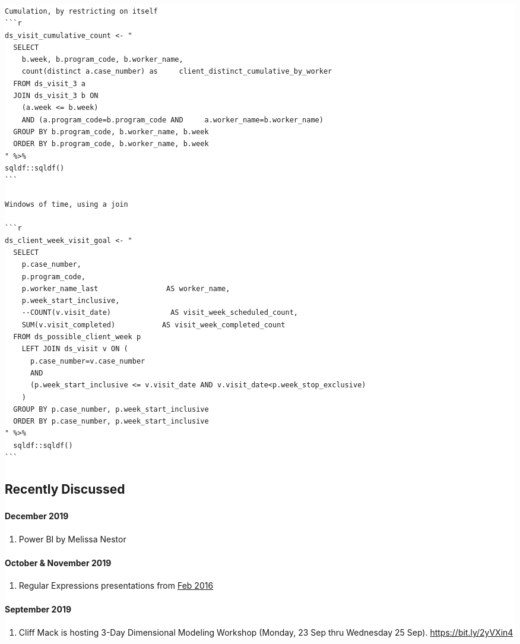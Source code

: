     Cumulation, by restricting on itself
    ```r
    ds_visit_cumulative_count <- "
      SELECT
        b.week, b.program_code, b.worker_name,
        count(distinct a.case_number) as     client_distinct_cumulative_by_worker
      FROM ds_visit_3 a
      JOIN ds_visit_3 b ON
        (a.week <= b.week)
        AND (a.program_code=b.program_code AND     a.worker_name=b.worker_name)
      GROUP BY b.program_code, b.worker_name, b.week
      ORDER BY b.program_code, b.worker_name, b.week
    " %>%
    sqldf::sqldf()
    ```

    Windows of time, using a join

    ```r
    ds_client_week_visit_goal <- "
      SELECT
        p.case_number,
        p.program_code,
        p.worker_name_last                AS worker_name,
        p.week_start_inclusive,
        --COUNT(v.visit_date)              AS visit_week_scheduled_count,
        SUM(v.visit_completed)           AS visit_week_completed_count
      FROM ds_possible_client_week p
        LEFT JOIN ds_visit v ON (
          p.case_number=v.case_number
          AND
          (p.week_start_inclusive <= v.visit_date AND v.visit_date<p.week_stop_exclusive)
        )
      GROUP BY p.case_number, p.week_start_inclusive
      ORDER BY p.case_number, p.week_start_inclusive
    " %>%
      sqldf::sqldf()
    ```

Recently Discussed
-------------------------------------------

#### December 2019

1. Power BI by Melissa Nestor

#### October & November 2019

1. Regular Expressions presentations from [Feb 2016](https://github.com/OuhscBbmc/StatisticalComputing#2016-presentations)

#### September 2019

1. Cliff Mack is hosting 3-Day Dimensional Modeling Workshop (Monday, 23 Sep thru Wednesday 25 Sep).  https://bit.ly/2yVXin4
